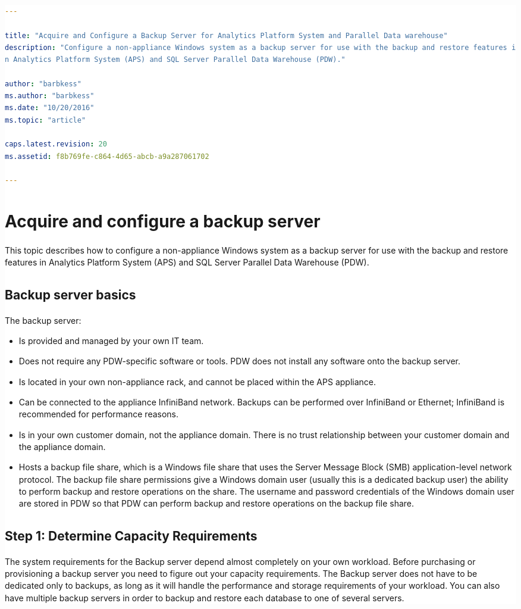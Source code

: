 ```yaml
---

title: "Acquire and Configure a Backup Server for Analytics Platform System and Parallel Data warehouse"
description: "Configure a non-appliance Windows system as a backup server for use with the backup and restore features in Analytics Platform System (APS) and SQL Server Parallel Data Warehouse (PDW)."

author: "barbkess" 
ms.author: "barbkess"
ms.date: "10/20/2016"
ms.topic: "article"

caps.latest.revision: 20
ms.assetid: f8b769fe-c864-4d65-abcb-a9a287061702

---
```


# Acquire and configure a backup server
This topic describes how to configure a non-appliance Windows system as a backup server for use with the backup and restore features in Analytics Platform System (APS) and SQL Server Parallel Data Warehouse (PDW).  
  
  
## <a name="Basics"></a>Backup server basics  
The backup server:  
  
-   Is provided and managed by your own IT team.  
  
-   Does not require any PDW-specific software or tools. PDW does not install any software onto the backup server.  
  
-   Is located in your own non-appliance rack, and cannot be placed within the APS appliance.  
  
-   Can be connected to the appliance InfiniBand network. Backups can be performed over InfiniBand or Ethernet; InfiniBand is recommended for performance reasons.  
  
-   Is in your own customer domain, not the appliance domain. There is no trust relationship between your customer domain and the appliance domain.  
  
-   Hosts a backup file share, which is a Windows file share that uses the Server Message Block (SMB) application-level network protocol. The backup file share permissions give a Windows domain user (usually this is a dedicated backup user) the ability to perform backup and restore operations on the share. The username and password credentials of the Windows domain user are stored in PDW so that PDW can perform backup and restore operations on the backup file share.  
  
## <a name="Step1"></a>Step 1: Determine Capacity Requirements  
The system requirements for the Backup server depend almost completely on your own workload. Before purchasing or provisioning a backup server you need to figure out your capacity requirements. The Backup server does not have to be dedicated only to backups, as long as it will handle the performance and storage requirements of your workload. You can also have multiple backup servers in order to backup and restore each database to one of several servers.  
  